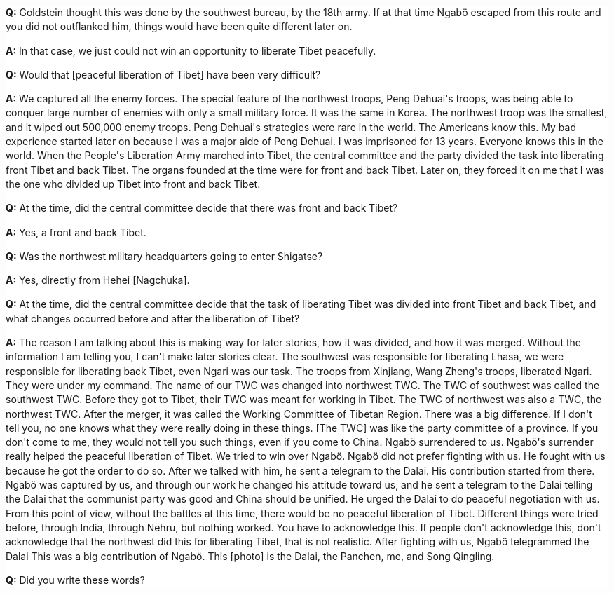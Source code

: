**Q:**  Goldstein thought this was done by the southwest bureau, by the 18th army. If at that time Ngabö escaped from this route and you did not outflanked him, things would have been quite different later on.   

**A:**  In that case, we just could not win an opportunity to liberate Tibet peacefully.   

**Q:**  Would that [peaceful liberation of Tibet] have been very difficult?   

**A:**  We captured all the enemy forces. The special feature of the northwest troops, Peng Dehuai's troops, was being able to conquer large number of enemies with only a small military force. It was the same in Korea. The northwest troop was the smallest, and it wiped out 500,000 enemy troops. Peng Dehuai's strategies were rare in the world. The Americans know this. My bad experience started later on because I was a major aide of Peng Dehuai. I was imprisoned for 13 years. Everyone knows this in the world. When the People's Liberation Army marched into Tibet, the central committee and the party divided the task into liberating front Tibet and back Tibet. The organs founded at the time were for front and back Tibet. Later on, they forced it on me that I was the one who divided up Tibet into front and back Tibet.   

**Q:**  At the time, did the central committee decide that there was front and back Tibet?   

**A:**  Yes, a front and back Tibet.   

**Q:**  Was the northwest military headquarters going to enter Shigatse?   

**A:**  Yes, directly from Hehei [Nagchuka].   

**Q:**  At the time, did the central committee decide that the task of liberating Tibet was divided into front Tibet and back Tibet, and what changes occurred before and after the liberation of Tibet?   

**A:**  The reason I am talking about this is making way for later stories, how it was divided, and how it was merged. Without the information I am telling you, I can't make later stories clear. The southwest was responsible for liberating Lhasa, we were responsible for liberating back Tibet, even Ngari was our task. The troops from Xinjiang, Wang Zheng's troops, liberated Ngari. They were under my command. The name of our TWC was changed into northwest TWC. The TWC of southwest was called the southwest TWC. Before they got to Tibet, their TWC was meant for working in Tibet. The TWC of northwest was also a TWC, the northwest TWC. After the merger, it was called the Working Committee of Tibetan Region. There was a big difference. If I don't tell you, no one knows what they were really doing in these things. [The TWC] was like the party committee of a province. If you don't come to me, they would not tell you such things, even if you come to China. Ngabö surrendered to us. Ngabö's surrender really helped the peaceful liberation of Tibet. We tried to win over Ngabö. Ngabö did not prefer fighting with us. He fought with us because he got the order to do so. After we talked with him, he sent a telegram to the Dalai. His contribution started from there. Ngabö was captured by us, and through our work he changed his attitude toward us, and he sent a telegram to the Dalai telling the Dalai that the communist party was good and China should be unified. He urged the Dalai to do peaceful negotiation with us. From this point of view, without the battles at this time, there would be no peaceful liberation of Tibet. Different things were tried before, through India, through Nehru, but nothing worked. You have to acknowledge this. If people don't acknowledge this, don't acknowledge that the northwest did this for liberating Tibet, that is not realistic. After fighting with us, Ngabö telegrammed the Dalai This was a big contribution of Ngabö. This [photo] is the Dalai, the Panchen, me, and Song Qingling.   

**Q:**  Did you write these words?   
